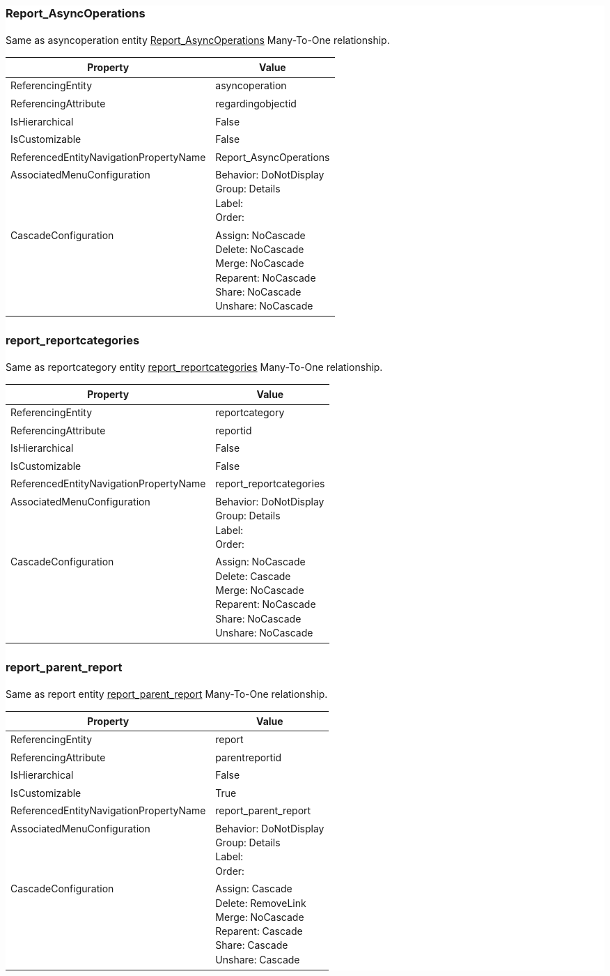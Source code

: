 
### <a name="BKMK_Report_AsyncOperations"></a> Report_AsyncOperations

Same as asyncoperation entity [Report_AsyncOperations](asyncoperation.md#BKMK_Report_AsyncOperations) Many-To-One relationship.

|Property|Value|
|--------|-----|
|ReferencingEntity|asyncoperation|
|ReferencingAttribute|regardingobjectid|
|IsHierarchical|False|
|IsCustomizable|False|
|ReferencedEntityNavigationPropertyName|Report_AsyncOperations|
|AssociatedMenuConfiguration|Behavior: DoNotDisplay<br />Group: Details<br />Label: <br />Order: |
|CascadeConfiguration|Assign: NoCascade<br />Delete: NoCascade<br />Merge: NoCascade<br />Reparent: NoCascade<br />Share: NoCascade<br />Unshare: NoCascade|


### <a name="BKMK_report_reportcategories"></a> report_reportcategories

Same as reportcategory entity [report_reportcategories](reportcategory.md#BKMK_report_reportcategories) Many-To-One relationship.

|Property|Value|
|--------|-----|
|ReferencingEntity|reportcategory|
|ReferencingAttribute|reportid|
|IsHierarchical|False|
|IsCustomizable|False|
|ReferencedEntityNavigationPropertyName|report_reportcategories|
|AssociatedMenuConfiguration|Behavior: DoNotDisplay<br />Group: Details<br />Label: <br />Order: |
|CascadeConfiguration|Assign: NoCascade<br />Delete: Cascade<br />Merge: NoCascade<br />Reparent: NoCascade<br />Share: NoCascade<br />Unshare: NoCascade|


### <a name="BKMK_report_parent_report"></a> report_parent_report

Same as report entity [report_parent_report](report.md#BKMK_report_parent_report) Many-To-One relationship.

|Property|Value|
|--------|-----|
|ReferencingEntity|report|
|ReferencingAttribute|parentreportid|
|IsHierarchical|False|
|IsCustomizable|True|
|ReferencedEntityNavigationPropertyName|report_parent_report|
|AssociatedMenuConfiguration|Behavior: DoNotDisplay<br />Group: Details<br />Label: <br />Order: |
|CascadeConfiguration|Assign: Cascade<br />Delete: RemoveLink<br />Merge: NoCascade<br />Reparent: Cascade<br />Share: Cascade<br />Unshare: Cascade|
